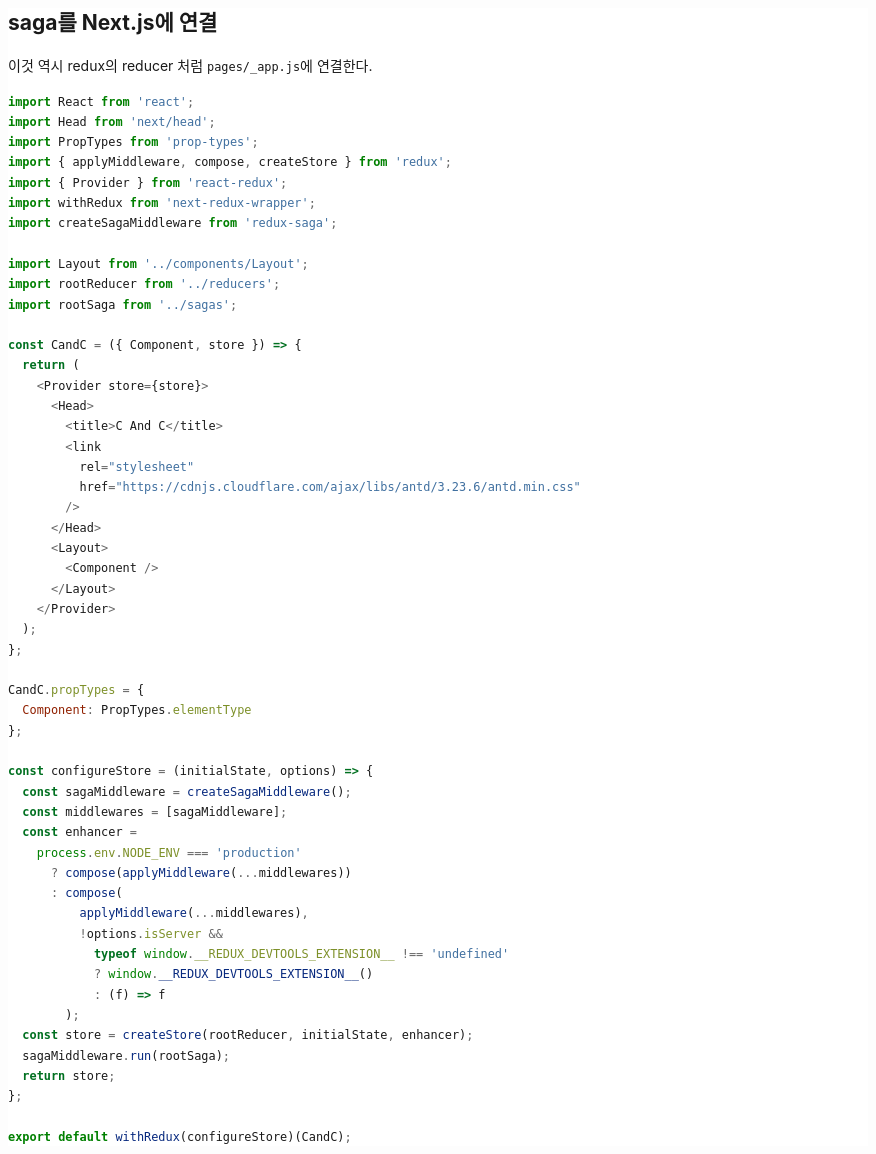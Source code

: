 ## saga를 Next.js에 연결

이것 역시 redux의 reducer 처럼 `pages/_app.js`에 연결한다.

```js
import React from 'react';
import Head from 'next/head';
import PropTypes from 'prop-types';
import { applyMiddleware, compose, createStore } from 'redux';
import { Provider } from 'react-redux';
import withRedux from 'next-redux-wrapper';
import createSagaMiddleware from 'redux-saga';

import Layout from '../components/Layout';
import rootReducer from '../reducers';
import rootSaga from '../sagas';

const CandC = ({ Component, store }) => {
  return (
    <Provider store={store}>
      <Head>
        <title>C And C</title>
        <link
          rel="stylesheet"
          href="https://cdnjs.cloudflare.com/ajax/libs/antd/3.23.6/antd.min.css"
        />
      </Head>
      <Layout>
        <Component />
      </Layout>
    </Provider>
  );
};

CandC.propTypes = {
  Component: PropTypes.elementType
};

const configureStore = (initialState, options) => {
  const sagaMiddleware = createSagaMiddleware();
  const middlewares = [sagaMiddleware];
  const enhancer =
    process.env.NODE_ENV === 'production'
      ? compose(applyMiddleware(...middlewares))
      : compose(
          applyMiddleware(...middlewares),
          !options.isServer &&
            typeof window.__REDUX_DEVTOOLS_EXTENSION__ !== 'undefined'
            ? window.__REDUX_DEVTOOLS_EXTENSION__()
            : (f) => f
        );
  const store = createStore(rootReducer, initialState, enhancer);
  sagaMiddleware.run(rootSaga);
  return store;
};

export default withRedux(configureStore)(CandC);

```
